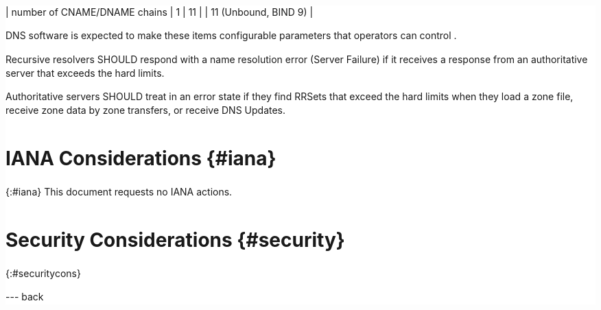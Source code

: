 | number of CNAME/DNAME chains | 1 | 11 | | 11 (Unbound, BIND 9) |

DNS software is expected to make these items configurable parameters
that operators can control .

Recursive resolvers SHOULD respond with a name resolution error
(Server Failure) if it receives a response from an authoritative
server that exceeds the hard limits.

Authoritative servers SHOULD treat in an error state if they find
RRSets that exceed the hard limits when they load a zone file, receive
zone data by zone transfers, or receive DNS Updates.

IANA Considerations {#iana}
====================
{:#iana}
This document requests no IANA actions.

Security Considerations {#security}
=====
{:#securitycons}

--- back
